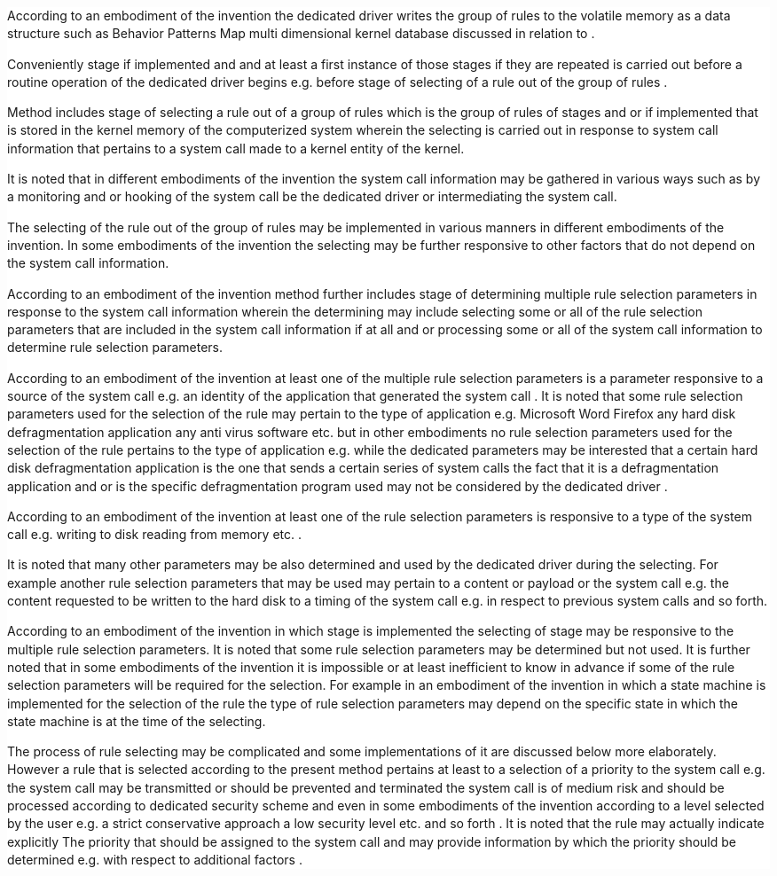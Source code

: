 According to an embodiment of the invention the dedicated driver writes the group of rules to the volatile memory as a data structure such as Behavior Patterns Map multi dimensional kernel database discussed in relation to .

Conveniently stage if implemented and and at least a first instance of those stages if they are repeated is carried out before a routine operation of the dedicated driver begins e.g. before stage of selecting of a rule out of the group of rules .

Method includes stage of selecting a rule out of a group of rules which is the group of rules of stages and or if implemented that is stored in the kernel memory of the computerized system wherein the selecting is carried out in response to system call information that pertains to a system call made to a kernel entity of the kernel.

It is noted that in different embodiments of the invention the system call information may be gathered in various ways such as by a monitoring and or hooking of the system call be the dedicated driver or intermediating the system call.

The selecting of the rule out of the group of rules may be implemented in various manners in different embodiments of the invention. In some embodiments of the invention the selecting may be further responsive to other factors that do not depend on the system call information.

According to an embodiment of the invention method further includes stage of determining multiple rule selection parameters in response to the system call information wherein the determining may include selecting some or all of the rule selection parameters that are included in the system call information if at all and or processing some or all of the system call information to determine rule selection parameters.

According to an embodiment of the invention at least one of the multiple rule selection parameters is a parameter responsive to a source of the system call e.g. an identity of the application that generated the system call . It is noted that some rule selection parameters used for the selection of the rule may pertain to the type of application e.g. Microsoft Word Firefox any hard disk defragmentation application any anti virus software etc. but in other embodiments no rule selection parameters used for the selection of the rule pertains to the type of application e.g. while the dedicated parameters may be interested that a certain hard disk defragmentation application is the one that sends a certain series of system calls the fact that it is a defragmentation application and or is the specific defragmentation program used may not be considered by the dedicated driver .

According to an embodiment of the invention at least one of the rule selection parameters is responsive to a type of the system call e.g. writing to disk reading from memory etc. .

It is noted that many other parameters may be also determined and used by the dedicated driver during the selecting. For example another rule selection parameters that may be used may pertain to a content or payload or the system call e.g. the content requested to be written to the hard disk to a timing of the system call e.g. in respect to previous system calls and so forth.

According to an embodiment of the invention in which stage is implemented the selecting of stage may be responsive to the multiple rule selection parameters. It is noted that some rule selection parameters may be determined but not used. It is further noted that in some embodiments of the invention it is impossible or at least inefficient to know in advance if some of the rule selection parameters will be required for the selection. For example in an embodiment of the invention in which a state machine is implemented for the selection of the rule the type of rule selection parameters may depend on the specific state in which the state machine is at the time of the selecting.

The process of rule selecting may be complicated and some implementations of it are discussed below more elaborately. However a rule that is selected according to the present method pertains at least to a selection of a priority to the system call e.g. the system call may be transmitted or should be prevented and terminated the system call is of medium risk and should be processed according to dedicated security scheme and even in some embodiments of the invention according to a level selected by the user e.g. a strict conservative approach a low security level etc. and so forth . It is noted that the rule may actually indicate explicitly The priority that should be assigned to the system call and may provide information by which the priority should be determined e.g. with respect to additional factors .

